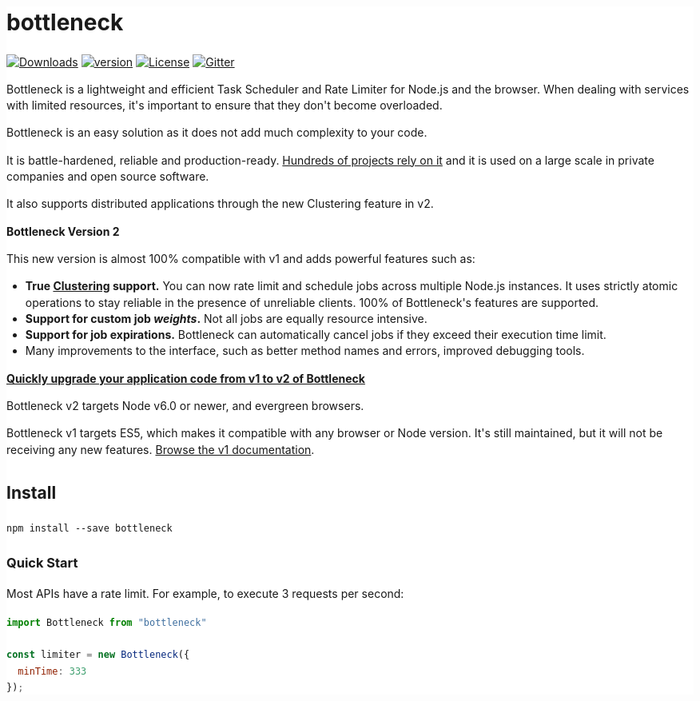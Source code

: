 # bottleneck

[![Downloads][npm-downloads]][npm-url]
[![version][npm-version]][npm-url]
[![License][npm-license]][license-url]
[![Gitter][gitter-image]][gitter-url]


Bottleneck is a lightweight and efficient Task Scheduler and Rate Limiter for Node.js and the browser. When dealing with services with limited resources, it's important to ensure that they don't become overloaded.

Bottleneck is an easy solution as it does not add much complexity to your code.

It is battle-hardened, reliable and production-ready. [Hundreds of projects rely on it](https://github.com/SGrondin/bottleneck/network/dependents) and it is used on a large scale in private companies and open source software.

It also supports distributed applications through the new Clustering feature in v2.

__Bottleneck Version 2__

This new version is almost 100% compatible with v1 and adds powerful features such as:
- **True [Clustering](#clustering) support.** You can now rate limit and schedule jobs across multiple Node.js instances. It uses strictly atomic operations to stay reliable in the presence of unreliable clients. 100% of Bottleneck's features are supported.
- **Support for custom job _weights_.** Not all jobs are equally resource intensive.
- **Support for job expirations.** Bottleneck can automatically cancel jobs if they exceed their execution time limit.
- Many improvements to the interface, such as better method names and errors, improved debugging tools.

**[Quickly upgrade your application code from v1 to v2 of Bottleneck](#upgrading-to-v2)**

Bottleneck v2 targets Node v6.0 or newer, and evergreen browsers.

Bottleneck v1 targets ES5, which makes it compatible with any browser or Node version. It's still maintained, but it will not be receiving any new features. [Browse the v1 documentation](https://github.com/SGrondin/bottleneck/tree/version-1).

## Install

```
npm install --save bottleneck
```


### Quick Start

Most APIs have a rate limit. For example, to execute 3 requests per second:

```js
import Bottleneck from "bottleneck"

const limiter = new Bottleneck({
  minTime: 333
});
```


[license-url]: https://github.com/SGrondin/bottleneck/blob/master/LICENSE
[npm-url]: https://www.npmjs.com/package/bottleneck
[npm-license]: https://img.shields.io/npm/l/bottleneck.svg?style=flat
[npm-version]: https://img.shields.io/npm/v/bottleneck.svg?style=flat
[npm-downloads]: https://img.shields.io/npm/dm/bottleneck.svg?style=flat
[gitter-url]: https://gitter.im/SGrondin/bottleneck
[gitter-image]: https://img.shields.io/badge/Gitter-Join%20Chat-blue.svg?style=flat